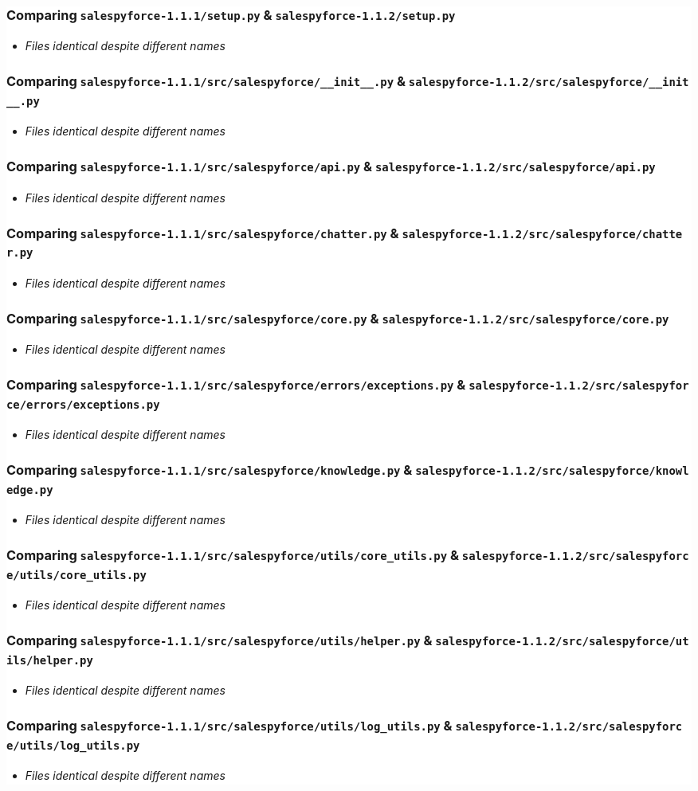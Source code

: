 ### Comparing `salespyforce-1.1.1/setup.py` & `salespyforce-1.1.2/setup.py`

 * *Files identical despite different names*

### Comparing `salespyforce-1.1.1/src/salespyforce/__init__.py` & `salespyforce-1.1.2/src/salespyforce/__init__.py`

 * *Files identical despite different names*

### Comparing `salespyforce-1.1.1/src/salespyforce/api.py` & `salespyforce-1.1.2/src/salespyforce/api.py`

 * *Files identical despite different names*

### Comparing `salespyforce-1.1.1/src/salespyforce/chatter.py` & `salespyforce-1.1.2/src/salespyforce/chatter.py`

 * *Files identical despite different names*

### Comparing `salespyforce-1.1.1/src/salespyforce/core.py` & `salespyforce-1.1.2/src/salespyforce/core.py`

 * *Files identical despite different names*

### Comparing `salespyforce-1.1.1/src/salespyforce/errors/exceptions.py` & `salespyforce-1.1.2/src/salespyforce/errors/exceptions.py`

 * *Files identical despite different names*

### Comparing `salespyforce-1.1.1/src/salespyforce/knowledge.py` & `salespyforce-1.1.2/src/salespyforce/knowledge.py`

 * *Files identical despite different names*

### Comparing `salespyforce-1.1.1/src/salespyforce/utils/core_utils.py` & `salespyforce-1.1.2/src/salespyforce/utils/core_utils.py`

 * *Files identical despite different names*

### Comparing `salespyforce-1.1.1/src/salespyforce/utils/helper.py` & `salespyforce-1.1.2/src/salespyforce/utils/helper.py`

 * *Files identical despite different names*

### Comparing `salespyforce-1.1.1/src/salespyforce/utils/log_utils.py` & `salespyforce-1.1.2/src/salespyforce/utils/log_utils.py`

 * *Files identical despite different names*

